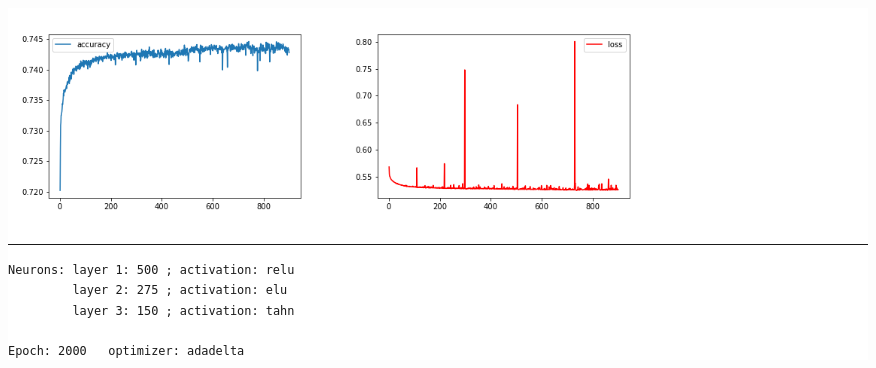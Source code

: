 <img src="images/acc_plot3.PNG" width="325"/> <img src="images/loss_plot3.PNG" width="325"/> 

- - -

```
Neurons: layer 1: 500 ; activation: relu
         layer 2: 275 ; activation: elu
         layer 3: 150 ; activation: tahn
         
Epoch: 2000   optimizer: adadelta         
```
